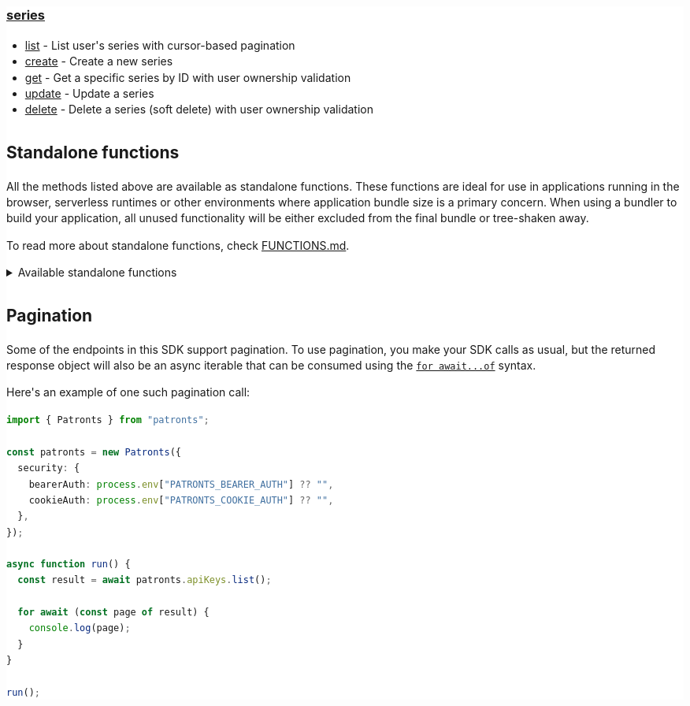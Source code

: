### [series](docs/sdks/series/README.md)

* [list](docs/sdks/series/README.md#list) - List user's series with cursor-based pagination
* [create](docs/sdks/series/README.md#create) - Create a new series
* [get](docs/sdks/series/README.md#get) - Get a specific series by ID with user ownership validation
* [update](docs/sdks/series/README.md#update) - Update a series
* [delete](docs/sdks/series/README.md#delete) - Delete a series (soft delete) with user ownership validation

</details>



## Standalone functions

All the methods listed above are available as standalone functions. These
functions are ideal for use in applications running in the browser, serverless
runtimes or other environments where application bundle size is a primary
concern. When using a bundler to build your application, all unused
functionality will be either excluded from the final bundle or tree-shaken away.

To read more about standalone functions, check [FUNCTIONS.md](./FUNCTIONS.md).

<details><summary>Available standalone functions</summary></details>



## Pagination

Some of the endpoints in this SDK support pagination. To use pagination, you
make your SDK calls as usual, but the returned response object will also be an
async iterable that can be consumed using the [`for await...of`][for-await-of]
syntax.

[for-await-of]: https://developer.mozilla.org/en-US/docs/Web/JavaScript/Reference/Statements/for-await...of

Here's an example of one such pagination call:

```typescript
import { Patronts } from "patronts";

const patronts = new Patronts({
  security: {
    bearerAuth: process.env["PATRONTS_BEARER_AUTH"] ?? "",
    cookieAuth: process.env["PATRONTS_COOKIE_AUTH"] ?? "",
  },
});

async function run() {
  const result = await patronts.apiKeys.list();

  for await (const page of result) {
    console.log(page);
  }
}

run();

```
